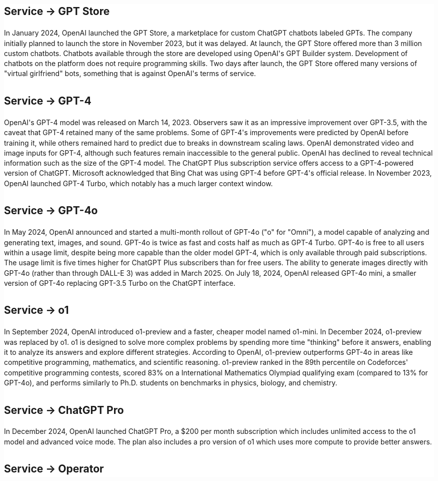 ## Service → GPT Store

In January 2024, OpenAI launched the GPT Store, a marketplace for custom ChatGPT chatbots labeled GPTs. The company initially planned to launch the store in November 2023, but it was delayed. At launch, the GPT Store offered more than 3 million custom chatbots. Chatbots available through the store are developed using OpenAI's GPT Builder system. Development of chatbots on the platform does not require programming skills. Two days after launch, the GPT Store offered many versions of "virtual girlfriend" bots, something that is against OpenAI's terms of service.

## Service → GPT-4

OpenAI's GPT-4 model was released on March 14, 2023. Observers saw it as an impressive improvement over GPT-3.5, with the caveat that GPT-4 retained many of the same problems. Some of GPT-4's improvements were predicted by OpenAI before training it, while others remained hard to predict due to breaks in downstream scaling laws. OpenAI demonstrated video and image inputs for GPT-4, although such features remain inaccessible to the general public. OpenAI has declined to reveal technical information such as the size of the GPT-4 model.
The ChatGPT Plus subscription service offers access to a GPT-4-powered version of ChatGPT. Microsoft acknowledged that Bing Chat was using GPT-4 before GPT-4's official release.
In November 2023, OpenAI launched GPT-4 Turbo, which notably has a much larger context window.

## Service → GPT-4o

In May 2024, OpenAI announced and started a multi-month rollout of GPT-4o ("o" for "Omni"), a model capable of analyzing and generating text, images, and sound. GPT-4o is twice as fast and costs half as much as GPT-4 Turbo. GPT-4o is free to all users within a usage limit, despite being more capable than the older model GPT-4, which is only available through paid subscriptions. The usage limit is five times higher for ChatGPT Plus subscribers than for free users. The ability to generate images directly with GPT-4o (rather than through DALL-E 3) was added in March 2025.
On July 18, 2024, OpenAI released GPT-4o mini, a smaller version of GPT-4o replacing GPT-3.5 Turbo on the ChatGPT interface.

## Service → o1

In September 2024, OpenAI introduced o1-preview and a faster, cheaper model named o1-mini. In December 2024, o1-preview was replaced by o1.
o1 is designed to solve more complex problems by spending more time "thinking" before it answers, enabling it to analyze its answers and explore different strategies. According to OpenAI, o1-preview outperforms GPT-4o in areas like competitive programming, mathematics, and scientific reasoning. o1-preview ranked in the 89th percentile on Codeforces' competitive programming contests, scored 83% on a International Mathematics Olympiad qualifying exam (compared to 13% for GPT-4o), and performs similarly to Ph.D. students on benchmarks in physics, biology, and chemistry.

## Service → ChatGPT Pro

In December 2024, OpenAI launched ChatGPT Pro, a $200 per month subscription which includes unlimited access to the o1 model and advanced voice mode. The plan also includes a pro version of o1 which uses more compute to provide better answers.

## Service → Operator
